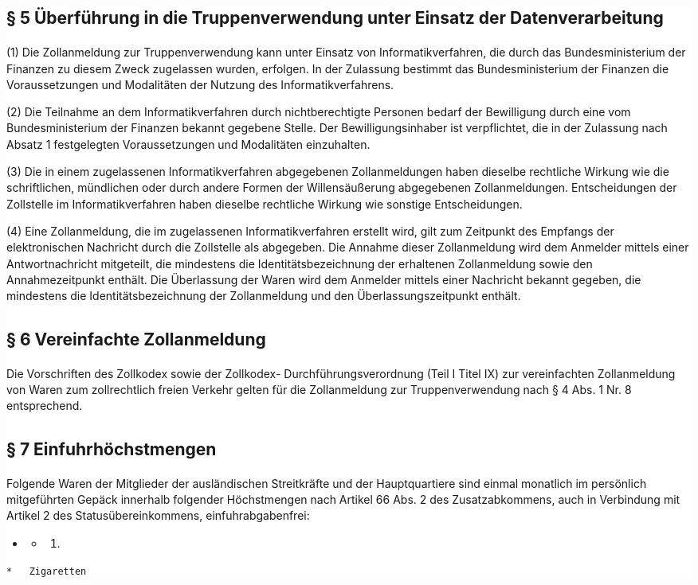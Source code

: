 
## § 5 Überführung in die Truppenverwendung unter Einsatz der Datenverarbeitung

(1) Die Zollanmeldung zur Truppenverwendung kann unter Einsatz von
Informatikverfahren, die durch das Bundesministerium der Finanzen zu
diesem Zweck zugelassen wurden, erfolgen. In der Zulassung bestimmt
das Bundesministerium der Finanzen die Voraussetzungen und Modalitäten
der Nutzung des Informatikverfahrens.

(2) Die Teilnahme an dem Informatikverfahren durch nichtberechtigte
Personen bedarf der Bewilligung durch eine vom Bundesministerium der
Finanzen bekannt gegebene Stelle. Der Bewilligungsinhaber ist
verpflichtet, die in der Zulassung nach Absatz 1 festgelegten
Voraussetzungen und Modalitäten einzuhalten.

(3) Die in einem zugelassenen Informatikverfahren abgegebenen
Zollanmeldungen haben dieselbe rechtliche Wirkung wie die
schriftlichen, mündlichen oder durch andere Formen der Willensäußerung
abgegebenen Zollanmeldungen. Entscheidungen der Zollstelle im
Informatikverfahren haben dieselbe rechtliche Wirkung wie sonstige
Entscheidungen.

(4) Eine Zollanmeldung, die im zugelassenen Informatikverfahren
erstellt wird, gilt zum Zeitpunkt des Empfangs der elektronischen
Nachricht durch die Zollstelle als abgegeben. Die Annahme dieser
Zollanmeldung wird dem Anmelder mittels einer Antwortnachricht
mitgeteilt, die mindestens die Identitätsbezeichnung der erhaltenen
Zollanmeldung sowie den Annahmezeitpunkt enthält. Die Überlassung der
Waren wird dem Anmelder mittels einer Nachricht bekannt gegeben, die
mindestens die Identitätsbezeichnung der Zollanmeldung und den
Überlassungszeitpunkt enthält.


## § 6 Vereinfachte Zollanmeldung

Die Vorschriften des Zollkodex sowie der Zollkodex-
Durchführungsverordnung (Teil I Titel IX) zur vereinfachten
Zollanmeldung von Waren zum zollrechtlich freien Verkehr gelten für
die Zollanmeldung zur Truppenverwendung nach § 4 Abs. 1 Nr. 8
entsprechend.


## § 7 Einfuhrhöchstmengen

Folgende Waren der Mitglieder der ausländischen Streitkräfte und der
Hauptquartiere sind einmal monatlich im persönlich mitgeführten Gepäck
innerhalb folgender Höchstmengen nach Artikel 66 Abs. 2 des
Zusatzabkommens, auch in Verbindung mit Artikel 2 des
Statusübereinkommens, einfuhrabgabenfrei:

*    *   1.

    *   Zigaretten

